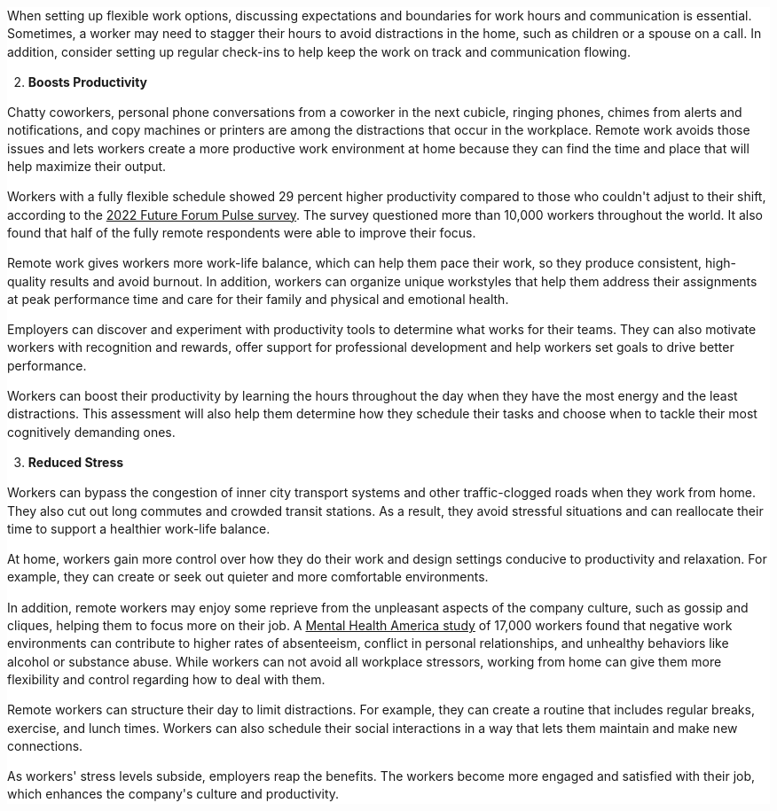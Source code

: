 When setting up flexible work options, discussing expectations and boundaries for work hours and communication is essential. Sometimes, a worker may need to stagger their hours to avoid distractions in the home, such as children or a spouse on a call. In addition, consider setting up regular check-ins to help keep the work on track and communication flowing.

2. **Boosts Productivity**

Chatty coworkers, personal phone conversations from a coworker in the next cubicle, ringing phones, chimes from alerts and notifications, and copy machines or printers are among the distractions that occur in the workplace. Remote work avoids those issues and lets workers create a more productive work environment at home because they can find the time and place that will help maximize their output.

Workers with a fully flexible schedule showed 29 percent higher productivity compared to those who couldn't adjust to their shift, according to the [2022 Future Forum Pulse survey](https://futureforum.com/wp-content/uploads/2022/10/Future-Forum-Pulse-Report-Fall-2022.pdf0/Future-Forum-Pulse-Report-Fall-2022.pdf). The survey questioned more than 10,000 workers throughout the world. It also found that half of the fully remote respondents were able to improve their focus.

Remote work gives workers more work-life balance, which can help them pace their work, so they produce consistent, high-quality results and avoid burnout. In addition, workers can organize unique workstyles that help them address their assignments at peak performance time and care for their family and physical and emotional health.

Employers can discover and experiment with productivity tools to determine what works for their teams. They can also motivate workers with recognition and rewards, offer support for professional development and help workers set goals to drive better performance.

Workers can boost their productivity by learning the hours throughout the day when they have the most energy and the least distractions. This assessment will also help them determine how they schedule their tasks and choose when to tackle their most cognitively demanding ones.

3. **Reduced Stress**

Workers can bypass the congestion of inner city transport systems and other traffic-clogged roads when they work from home. They also cut out long commutes and crowded transit stations. As a result, they avoid stressful situations and can reallocate their time to support a healthier work-life balance.

At home, workers gain more control over how they do their work and design settings conducive to productivity and relaxation. For example, they can create or seek out quieter and more comfortable environments.

In addition, remote workers may enjoy some reprieve from the unpleasant aspects of the company culture, such as gossip and cliques, helping them to focus more on their job. A [Mental Health America study](https://mhanational.org/sites/default/files/Mind%20the%20Workplace%20-%20MHA%20Workplace%20Health%20Survey%202017%20FINAL%209.13.pdf) of 17,000 workers found that negative work environments can contribute to higher rates of absenteeism, conflict in personal relationships, and unhealthy behaviors like alcohol or substance abuse. While workers can not avoid all workplace stressors, working from home can give them more flexibility and control regarding how to deal with them.

Remote workers can structure their day to limit distractions. For example, they can create a routine that includes regular breaks, exercise, and lunch times. Workers can also schedule their social interactions in a way that lets them maintain and make new connections.

As workers' stress levels subside, employers reap the benefits. The workers become more engaged and satisfied with their job, which enhances the company's culture and productivity.
